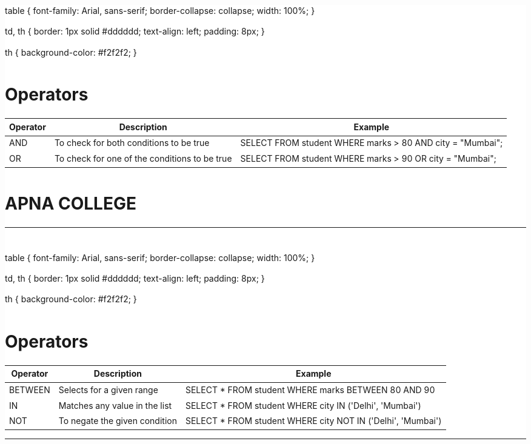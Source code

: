 table {
font-family: Arial, sans-serif;
border-collapse: collapse;
width: 100%;
}

td, th {
border: 1px solid #dddddd;
text-align: left;
padding: 8px;
}

th {
background-color: #f2f2f2;
}

# Operators

|Operator|Description|Example|
|---|---|---|
|AND|To check for both conditions to be true|SELECT FROM student WHERE marks > 80 AND city = "Mumbai";|
|OR|To check for one of the conditions to be true|SELECT FROM student WHERE marks > 90 OR city = "Mumbai";|

# APNA COLLEGE
---
#

table {
font-family: Arial, sans-serif;
border-collapse: collapse;
width: 100%;
}

td, th {
border: 1px solid #dddddd;
text-align: left;
padding: 8px;
}

th {
background-color: #f2f2f2;
}

# Operators

|Operator|Description|Example|
|---|---|---|
|BETWEEN|Selects for a given range|SELECT * FROM student WHERE marks BETWEEN 80 AND 90|
|IN|Matches any value in the list|SELECT * FROM student WHERE city IN ('Delhi', 'Mumbai')|
|NOT|To negate the given condition|SELECT * FROM student WHERE city NOT IN ('Delhi', 'Mumbai')|
---
#

